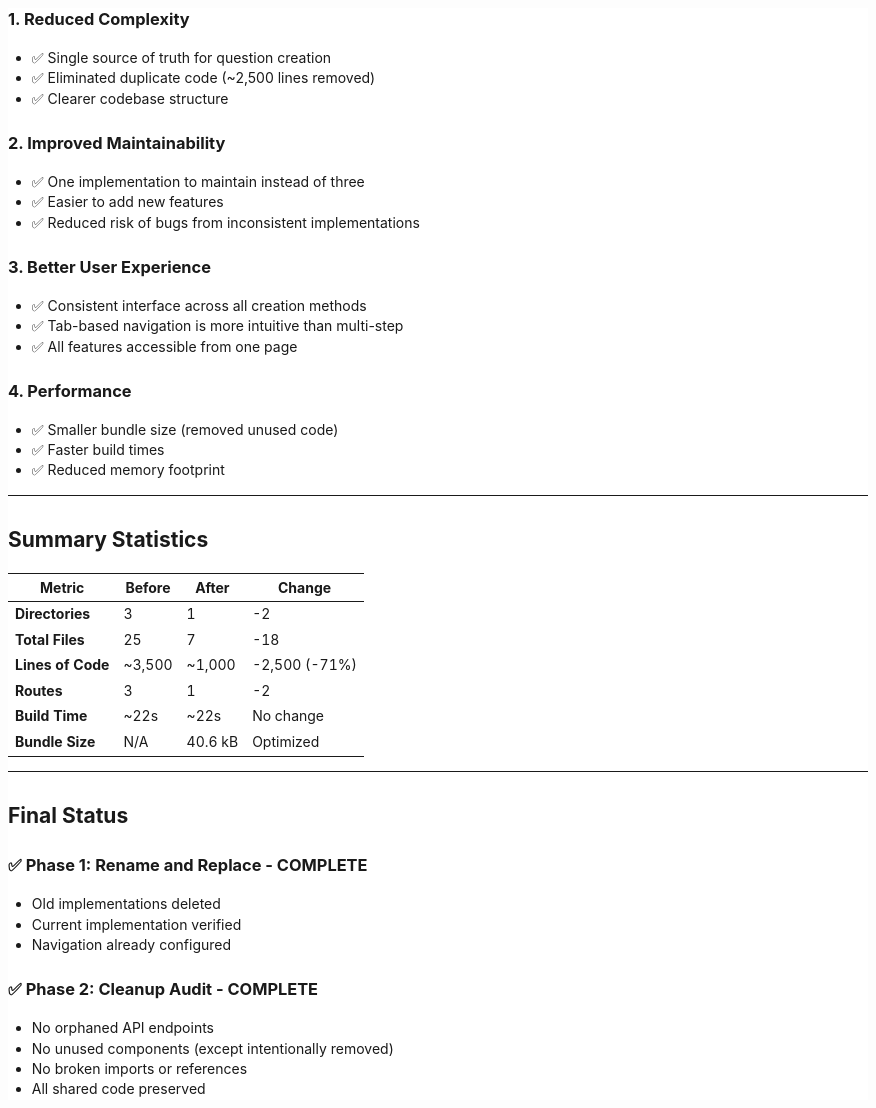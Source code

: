 ### 1. **Reduced Complexity**
- ✅ Single source of truth for question creation
- ✅ Eliminated duplicate code (~2,500 lines removed)
- ✅ Clearer codebase structure

### 2. **Improved Maintainability**
- ✅ One implementation to maintain instead of three
- ✅ Easier to add new features
- ✅ Reduced risk of bugs from inconsistent implementations

### 3. **Better User Experience**
- ✅ Consistent interface across all creation methods
- ✅ Tab-based navigation is more intuitive than multi-step
- ✅ All features accessible from one page

### 4. **Performance**
- ✅ Smaller bundle size (removed unused code)
- ✅ Faster build times
- ✅ Reduced memory footprint

---

## Summary Statistics

| Metric | Before | After | Change |
|--------|--------|-------|--------|
| **Directories** | 3 | 1 | -2 |
| **Total Files** | 25 | 7 | -18 |
| **Lines of Code** | ~3,500 | ~1,000 | -2,500 (-71%) |
| **Routes** | 3 | 1 | -2 |
| **Build Time** | ~22s | ~22s | No change |
| **Bundle Size** | N/A | 40.6 kB | Optimized |

---

## Final Status

### ✅ Phase 1: Rename and Replace - COMPLETE
- Old implementations deleted
- Current implementation verified
- Navigation already configured

### ✅ Phase 2: Cleanup Audit - COMPLETE
- No orphaned API endpoints
- No unused components (except intentionally removed)
- No broken imports or references
- All shared code preserved

